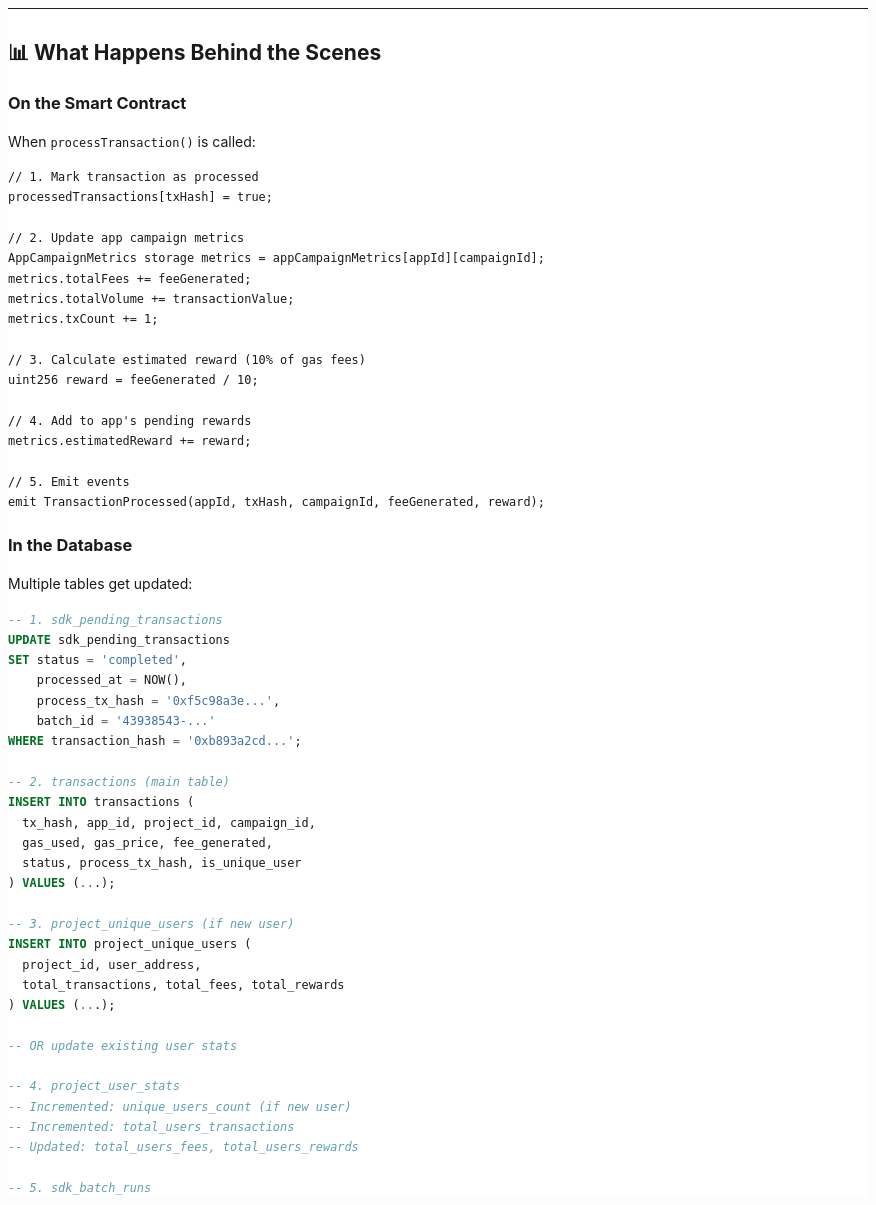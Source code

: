 ```json
```

---

## 📊 What Happens Behind the Scenes

### **On the Smart Contract**

When `processTransaction()` is called:

```solidity
// 1. Mark transaction as processed
processedTransactions[txHash] = true;

// 2. Update app campaign metrics
AppCampaignMetrics storage metrics = appCampaignMetrics[appId][campaignId];
metrics.totalFees += feeGenerated;
metrics.totalVolume += transactionValue;
metrics.txCount += 1;

// 3. Calculate estimated reward (10% of gas fees)
uint256 reward = feeGenerated / 10;

// 4. Add to app's pending rewards
metrics.estimatedReward += reward;

// 5. Emit events
emit TransactionProcessed(appId, txHash, campaignId, feeGenerated, reward);
```

### **In the Database**

Multiple tables get updated:

```sql
-- 1. sdk_pending_transactions
UPDATE sdk_pending_transactions 
SET status = 'completed',
    processed_at = NOW(),
    process_tx_hash = '0xf5c98a3e...',
    batch_id = '43938543-...'
WHERE transaction_hash = '0xb893a2cd...';

-- 2. transactions (main table)
INSERT INTO transactions (
  tx_hash, app_id, project_id, campaign_id,
  gas_used, gas_price, fee_generated,
  status, process_tx_hash, is_unique_user
) VALUES (...);

-- 3. project_unique_users (if new user)
INSERT INTO project_unique_users (
  project_id, user_address,
  total_transactions, total_fees, total_rewards
) VALUES (...);

-- OR update existing user stats

-- 4. project_user_stats
-- Incremented: unique_users_count (if new user)
-- Incremented: total_users_transactions
-- Updated: total_users_fees, total_users_rewards

-- 5. sdk_batch_runs
```